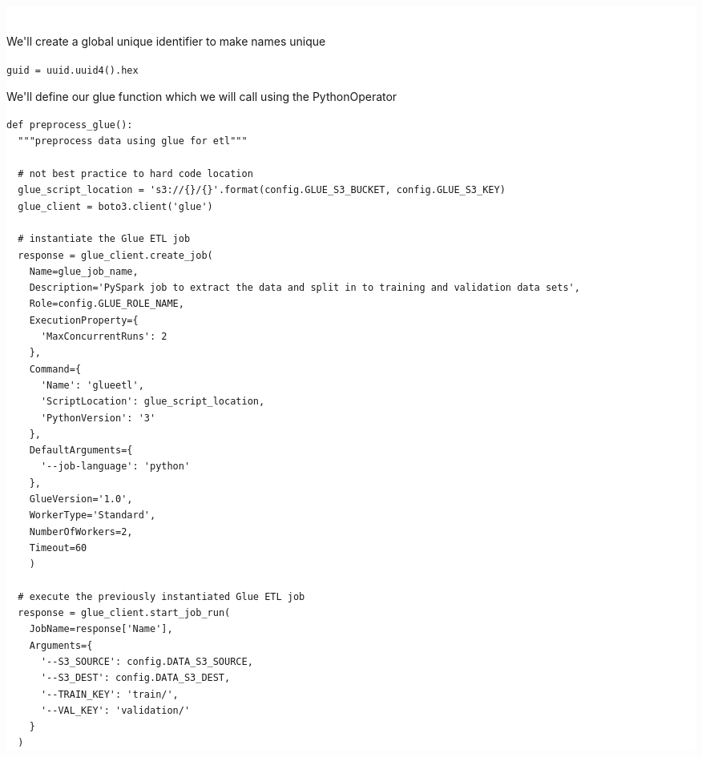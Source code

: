 ```


```

We'll create a global unique identifier to make names unique

```
guid = uuid.uuid4().hex
```

We'll define our glue function which we will call using the PythonOperator

```
def preprocess_glue():
  """preprocess data using glue for etl"""

  # not best practice to hard code location 
  glue_script_location = 's3://{}/{}'.format(config.GLUE_S3_BUCKET, config.GLUE_S3_KEY)
  glue_client = boto3.client('glue')

  # instantiate the Glue ETL job
  response = glue_client.create_job(
    Name=glue_job_name,
    Description='PySpark job to extract the data and split in to training and validation data sets',
    Role=config.GLUE_ROLE_NAME,
    ExecutionProperty={
      'MaxConcurrentRuns': 2
    },
    Command={
      'Name': 'glueetl',
      'ScriptLocation': glue_script_location,
      'PythonVersion': '3'
    },
    DefaultArguments={
      '--job-language': 'python'
    },
    GlueVersion='1.0',
    WorkerType='Standard',
    NumberOfWorkers=2,
    Timeout=60
    )
  
  # execute the previously instantiated Glue ETL job
  response = glue_client.start_job_run(
    JobName=response['Name'],
    Arguments={
      '--S3_SOURCE': config.DATA_S3_SOURCE,
      '--S3_DEST': config.DATA_S3_DEST,
      '--TRAIN_KEY': 'train/',
      '--VAL_KEY': 'validation/' 
    }
  )

```

